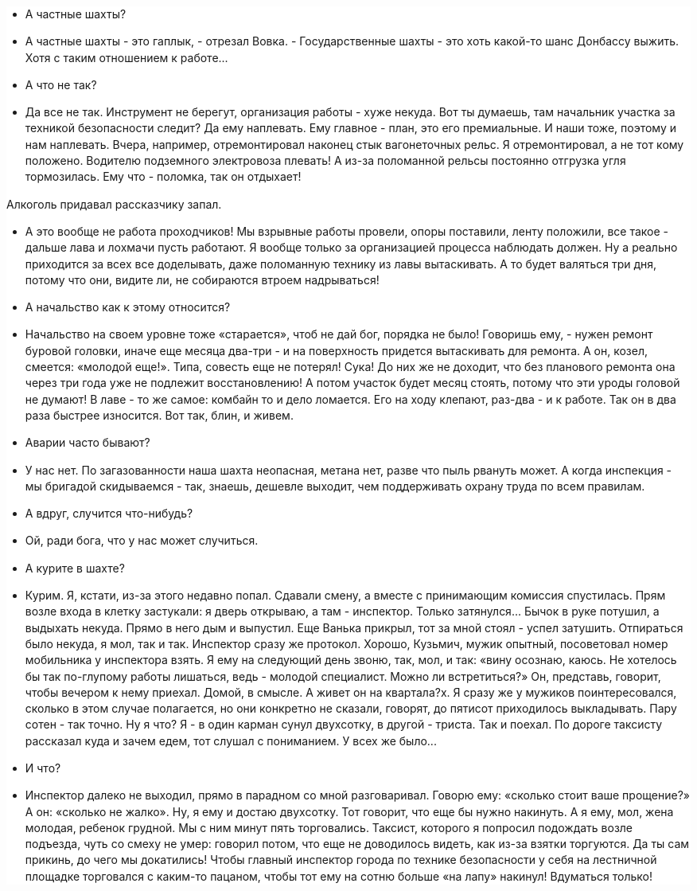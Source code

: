  - А частные шахты? 

 - А частные шахты - это гаплык, - отрезал Вовка. - Государственные шахты - это хоть какой-то шанс Донбассу выжить. Хотя с таким отношением к работе...

 - А что не так?

 - Да все не так. Инструмент не берегут, организация работы - хуже некуда. Вот ты думаешь, там начальник участка за техникой безопасности следит? Да ему наплевать. Ему главное - план, это его премиальные. И наши тоже, поэтому и нам наплевать. Вчера, например, отремонтировал наконец стык вагонеточных рельс. Я отремонтировал, а не тот кому положено. Водителю подземного электровоза плевать! А из-за поломанной рельсы постоянно отгрузка угля тормозилась. Ему что - поломка, так он отдыхает!

 Алкоголь придавал рассказчику запал.

 - А это вообще не работа проходчиков! Мы взрывные работы провели, опоры поставили, ленту положили, все такое - дальше лава и лохмачи пусть работают. Я вообще только за организацией процесса наблюдать должен. Ну а реально приходится за всех все доделывать, даже поломанную технику из лавы вытаскивать. А то будет валяться три дня, потому что они, видите ли, не собираются втроем надрываться! 

 - А начальство как к этому относится?

 - Начальство на своем уровне тоже «старается», чтоб не дай бог, порядка не было! Говоришь ему, - нужен ремонт буровой головки, иначе еще месяца два-три - и на поверхность придется вытаскивать для ремонта. А он, козел, смеется: «молодой еще!». Типа, совесть еще не потерял! Сука! До них же не доходит, что без планового ремонта она через три года уже не подлежит восстановлению! А потом участок будет месяц стоять, потому что эти уроды головой не думают! В лаве - то же самое: комбайн то и дело ломается. Его на ходу клепают, раз-два - и к работе. Так он в два раза быстрее износится. Вот так, блин, и живем.

 - Аварии часто бывают?

 - У нас нет. По загазованности наша шахта неопасная, метана нет, разве что пыль рвануть может. А когда инспекция - мы бригадой скидываемся - так, знаешь, дешевле выходит, чем поддерживать охрану труда по всем правилам.

 - А вдруг, случится что-нибудь?

 - Ой, ради бога, что у нас может случиться.

 - А курите в шахте?

 - Курим. Я, кстати, из-за этого недавно попал. Сдавали смену, а вместе с принимающим комиссия спустилась. Прям возле входа в клетку застукали: я дверь открываю, а там - инспектор. Только затянулся... Бычок в руке потушил, а выдыхать некуда. Прямо в него дым и выпустил. Еще Ванька прикрыл, тот за мной стоял - успел затушить. Отпираться было некуда, я мол, так и так. Инспектор сразу же протокол. Хорошо, Кузьмич, мужик опытный, посоветовал номер мобильника у инспектора взять. Я ему на следующий день звоню, так, мол, и так: «вину осознаю, каюсь. Не хотелось бы так по-глупому работы лишаться, ведь - молодой специалист. Можно ли встретиться?» Он, представь, говорит, чтобы вечером к нему приехал. Домой, в смысле. А живет он на квартала?х. Я сразу же у мужиков поинтересовался, сколько в этом случае полагается, но они конкретно не сказали, говорят, до пятисот приходилось выкладывать. Пару сотен - так точно. Ну я что? Я - в один карман сунул двухсотку, в другой - триста. Так и поехал. По дороге таксисту рассказал куда и зачем едем, тот слушал с пониманием. У всех же было...

 - И что?

 - Инспектор далеко не выходил, прямо в парадном со мной разговаривал. Говорю ему: «сколько стоит ваше прощение?» А он: «сколько не жалко». Ну, я ему и достаю двухсотку. Тот говорит, что еще бы нужно накинуть. А я ему, мол, жена молодая, ребенок грудной. Мы с ним минут пять торговались. Таксист, которого я попросил подождать возле подъезда, чуть со смеху не умер: говорил потом, что еще не доводилось видеть, как из-за взятки торгуются. Да ты сам прикинь, до чего мы докатились! Чтобы главный инспектор города по технике безопасности у себя на лестничной площадке торговался с каким-то пацаном, чтобы тот ему на сотню больше «на лапу» накинул! Вдуматься только!
